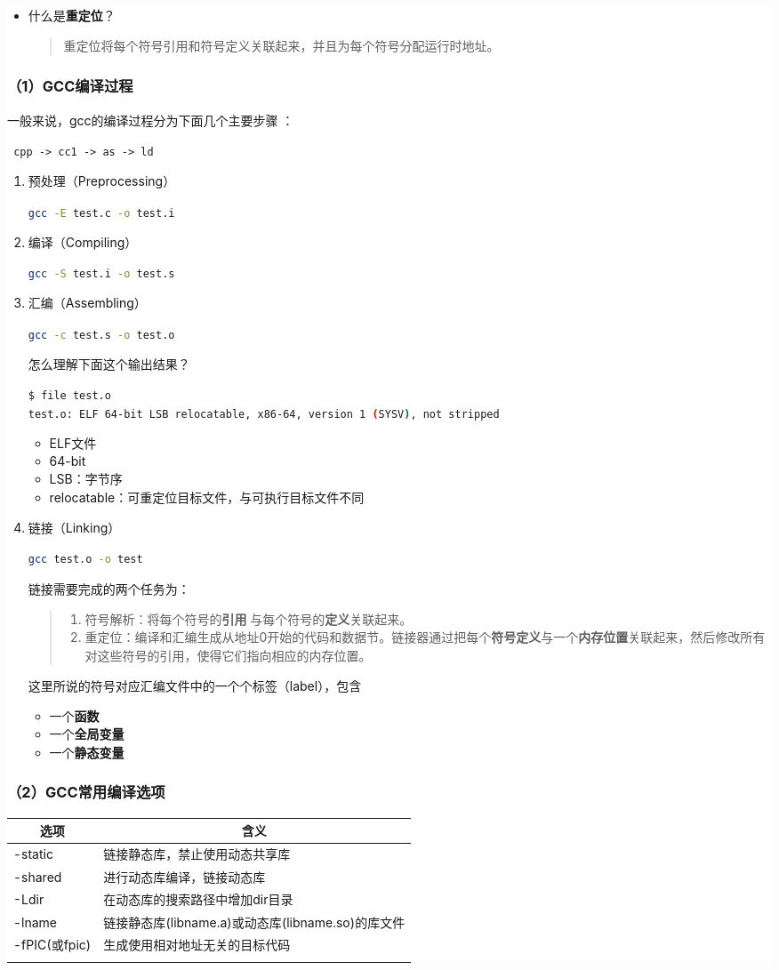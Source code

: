 - 什么是**重定位**？

  > 重定位将每个符号引用和符号定义关联起来，并且为每个符号分配运行时地址。

### （1）GCC编译过程

一般来说，gcc的编译过程分为下面几个主要步骤 ：

```
 cpp -> cc1 -> as -> ld
```

1. 预处理（Preprocessing）

   ```bash
   gcc -E test.c -o test.i
   ```

2. 编译（Compiling）

   ```bash
   gcc -S test.i -o test.s
   ```

3. 汇编（Assembling）

   ```bash
   gcc -c test.s -o test.o
   ```

   怎么理解下面这个输出结果？

   ```bash
   $ file test.o
   test.o: ELF 64-bit LSB relocatable, x86-64, version 1 (SYSV), not stripped
   ```

   - ELF文件
   - 64-bit
   - LSB：字节序
   - relocatable：可重定位目标文件，与可执行目标文件不同

4. 链接（Linking）

   ```bash
   gcc test.o -o test
   ```

   链接需要完成的两个任务为：

   > 1. 符号解析：将每个符号的**引用** 与每个符号的**定义**关联起来。
   > 2. 重定位：编译和汇编生成从地址0开始的代码和数据节。链接器通过把每个**符号定义**与一个**内存位置**关联起来，然后修改所有对这些符号的引用，使得它们指向相应的内存位置。

   这里所说的符号对应汇编文件中的一个个标签（label），包含

   - 一个**函数**
   - 一个**全局变量**
   - 一个**静态变量**

### （2）GCC常用编译选项

| 选项          | 含义                                              |
| ------------- | ------------------------------------------------- |
| -static       | 链接静态库，禁止使用动态共享库                    |
| -shared       | 进行动态库编译，链接动态库                        |
| -Ldir         | 在动态库的搜索路径中增加dir目录                   |
| -lname        | 链接静态库(libname.a)或动态库(libname.so)的库文件 |
| -fPIC(或fpic) | 生成使用相对地址无关的目标代码                    |
|               |                                                   |
